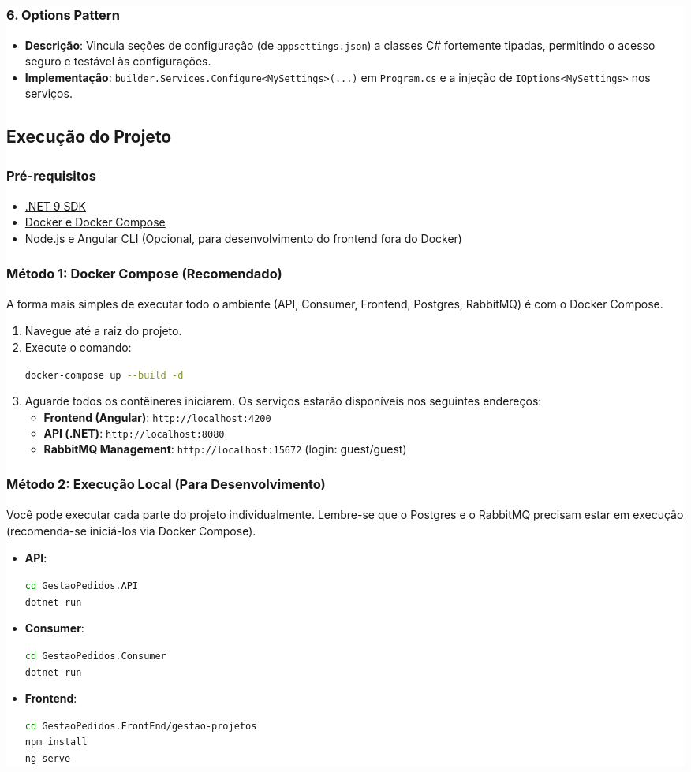 ### 6. Options Pattern
-   **Descrição**: Vincula seções de configuração (de `appsettings.json`) a classes C# fortemente tipadas, permitindo o acesso seguro e testável às configurações.
-   **Implementação**: `builder.Services.Configure<MySettings>(...)` em `Program.cs` e a injeção de `IOptions<MySettings>` nos serviços.

## Execução do Projeto

### Pré-requisitos
-   [.NET 9 SDK](https://dotnet.microsoft.com/download/dotnet/9.0)
-   [Docker e Docker Compose](https://www.docker.com/products/docker-desktop)
-   [Node.js e Angular CLI](https://angular.io/cli) (Opcional, para desenvolvimento do frontend fora do Docker)

### Método 1: Docker Compose (Recomendado)

A forma mais simples de executar todo o ambiente (API, Consumer, Frontend, Postgres, RabbitMQ) é com o Docker Compose.

1.  Navegue até a raiz do projeto.
2.  Execute o comando:
    ```bash
    docker-compose up --build -d
    ```
3.  Aguarde todos os contêineres iniciarem. Os serviços estarão disponíveis nos seguintes endereços:
    -   **Frontend (Angular)**: `http://localhost:4200`
    -   **API (.NET)**: `http://localhost:8080`
    -   **RabbitMQ Management**: `http://localhost:15672` (login: guest/guest)

### Método 2: Execução Local (Para Desenvolvimento)

Você pode executar cada parte do projeto individualmente. Lembre-se que o Postgres e o RabbitMQ precisam estar em execução (recomenda-se iniciá-los via Docker Compose).

-   **API**:
    ```bash
    cd GestaoPedidos.API
    dotnet run
    ```
-   **Consumer**:
    ```bash
    cd GestaoPedidos.Consumer
    dotnet run
    ```
-   **Frontend**:
    ```bash
    cd GestaoPedidos.FrontEnd/gestao-projetos
    npm install
    ng serve
    ```
